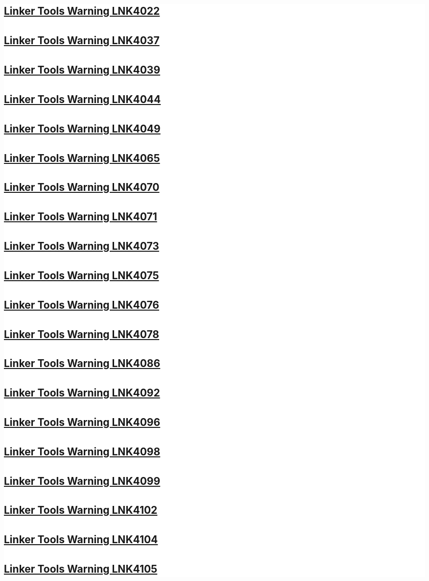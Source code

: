 ## [Linker Tools Warning LNK4022](linker-tools-warning-lnk4022.md)
## [Linker Tools Warning LNK4037](linker-tools-warning-lnk4037.md)
## [Linker Tools Warning LNK4039](linker-tools-warning-lnk4039.md)
## [Linker Tools Warning LNK4044](linker-tools-warning-lnk4044.md)
## [Linker Tools Warning LNK4049](linker-tools-warning-lnk4049.md)
## [Linker Tools Warning LNK4065](linker-tools-warning-lnk4065.md)
## [Linker Tools Warning LNK4070](linker-tools-warning-lnk4070.md)
## [Linker Tools Warning LNK4071](linker-tools-warning-lnk4071.md)
## [Linker Tools Warning LNK4073](linker-tools-warning-lnk4073.md)
## [Linker Tools Warning LNK4075](linker-tools-warning-lnk4075.md)
## [Linker Tools Warning LNK4076](linker-tools-warning-lnk4076.md)
## [Linker Tools Warning LNK4078](linker-tools-warning-lnk4078.md)
## [Linker Tools Warning LNK4086](linker-tools-warning-lnk4086.md)
## [Linker Tools Warning LNK4092](linker-tools-warning-lnk4092.md)
## [Linker Tools Warning LNK4096](linker-tools-warning-lnk4096.md)
## [Linker Tools Warning LNK4098](linker-tools-warning-lnk4098.md)
## [Linker Tools Warning LNK4099](linker-tools-warning-lnk4099.md)
## [Linker Tools Warning LNK4102](linker-tools-warning-lnk4102.md)
## [Linker Tools Warning LNK4104](linker-tools-warning-lnk4104.md)
## [Linker Tools Warning LNK4105](linker-tools-warning-lnk4105.md)